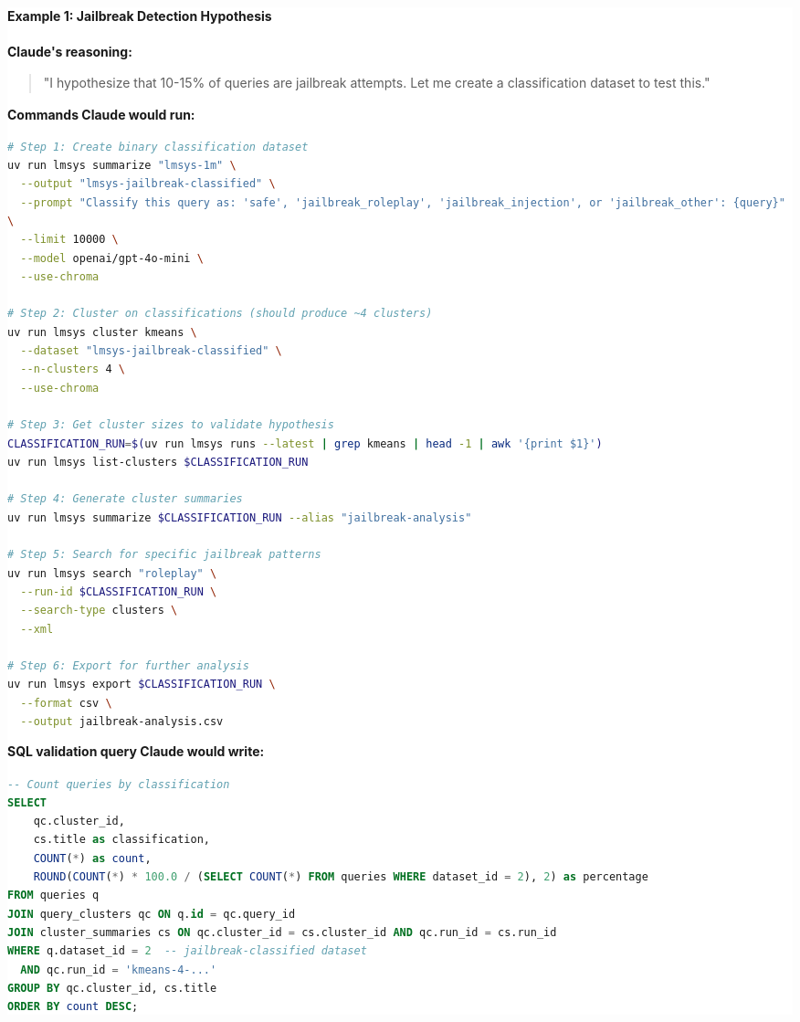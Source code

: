 #### Example 1: Jailbreak Detection Hypothesis

**Claude's reasoning:**
> "I hypothesize that 10-15% of queries are jailbreak attempts. Let me create a classification dataset to test this."

**Commands Claude would run:**

```bash
# Step 1: Create binary classification dataset
uv run lmsys summarize "lmsys-1m" \
  --output "lmsys-jailbreak-classified" \
  --prompt "Classify this query as: 'safe', 'jailbreak_roleplay', 'jailbreak_injection', or 'jailbreak_other': {query}" \
  --limit 10000 \
  --model openai/gpt-4o-mini \
  --use-chroma

# Step 2: Cluster on classifications (should produce ~4 clusters)
uv run lmsys cluster kmeans \
  --dataset "lmsys-jailbreak-classified" \
  --n-clusters 4 \
  --use-chroma

# Step 3: Get cluster sizes to validate hypothesis
CLASSIFICATION_RUN=$(uv run lmsys runs --latest | grep kmeans | head -1 | awk '{print $1}')
uv run lmsys list-clusters $CLASSIFICATION_RUN

# Step 4: Generate cluster summaries
uv run lmsys summarize $CLASSIFICATION_RUN --alias "jailbreak-analysis"

# Step 5: Search for specific jailbreak patterns
uv run lmsys search "roleplay" \
  --run-id $CLASSIFICATION_RUN \
  --search-type clusters \
  --xml

# Step 6: Export for further analysis
uv run lmsys export $CLASSIFICATION_RUN \
  --format csv \
  --output jailbreak-analysis.csv
```

**SQL validation query Claude would write:**

```sql
-- Count queries by classification
SELECT 
    qc.cluster_id,
    cs.title as classification,
    COUNT(*) as count,
    ROUND(COUNT(*) * 100.0 / (SELECT COUNT(*) FROM queries WHERE dataset_id = 2), 2) as percentage
FROM queries q
JOIN query_clusters qc ON q.id = qc.query_id
JOIN cluster_summaries cs ON qc.cluster_id = cs.cluster_id AND qc.run_id = cs.run_id
WHERE q.dataset_id = 2  -- jailbreak-classified dataset
  AND qc.run_id = 'kmeans-4-...'
GROUP BY qc.cluster_id, cs.title
ORDER BY count DESC;
```
